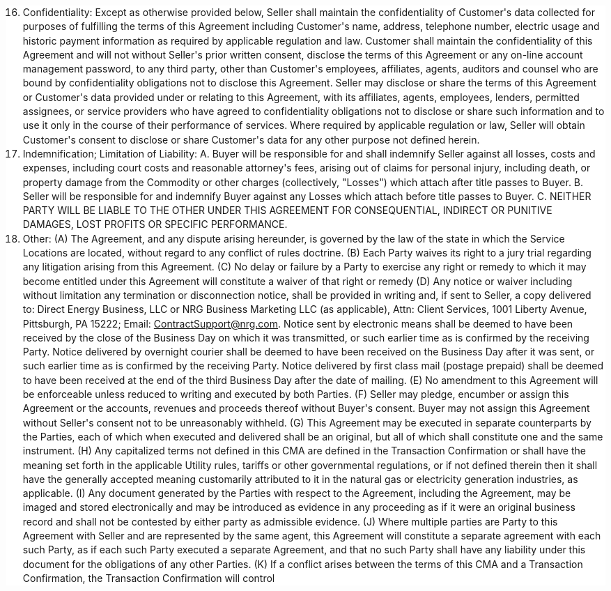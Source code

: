16. Confidentiality: Except as otherwise provided below, Seller shall maintain the confidentiality of Customer's data collected for purposes of fulfilling the terms of this Agreement including Customer's name, address, telephone number, electric usage and historic payment information as required by applicable regulation and law. Customer shall maintain the confidentiality of this Agreement and will not without Seller's prior written consent, disclose the terms of this Agreement or any on-line account management password, to any third party, other than Customer's employees, affiliates, agents, auditors and counsel who are bound by confidentiality obligations not to disclose this Agreement. Seller may disclose or share the terms of this Agreement or Customer's data provided under or relating to this Agreement, with its affiliates, agents, employees, lenders, permitted assignees, or service providers who have agreed to confidentiality obligations not to disclose or share such information and to use it only in the course of their performance of services. Where required by applicable regulation or law, Seller will obtain Customer's consent to disclose or share Customer's data for any other purpose not defined herein.
17. Indemnification; Limitation of Liability: A. Buyer will be responsible for and shall indemnify Seller against all losses, costs and expenses, including court costs and reasonable attorney's fees, arising out of claims for personal injury, including death, or property damage from the Commodity or other charges (collectively, "Losses") which attach after title passes to Buyer. B. Seller will be responsible for and indemnify Buyer against any Losses which attach before title passes to Buyer. C. NEITHER PARTY WILL BE LIABLE TO THE OTHER UNDER THIS AGREEMENT FOR CONSEQUENTIAL, INDIRECT OR PUNITIVE DAMAGES, LOST PROFITS OR SPECIFIC PERFORMANCE.
18. Other: (A) The Agreement, and any dispute arising hereunder, is governed by the law of the state in which the Service Locations are located, without regard to any conflict of rules doctrine. (B) Each Party waives its right to a jury trial regarding any litigation arising from this Agreement. (C) No delay or failure by a Party to exercise any right or remedy to which it may become entitled under this Agreement will constitute a waiver of that right or remedy (D) Any notice or waiver including without limitation any termination or disconnection notice, shall be provided in writing and, if sent to Seller, a copy delivered to: Direct Energy Business, LLC or NRG Business Marketing LLC (as applicable), Attn: Client Services, 1001 Liberty Avenue, Pittsburgh, PA 15222; Email: ContractSupport@nrg.com. Notice sent by electronic means shall be deemed to have been received by the close of the Business Day on which it was transmitted, or such earlier time as is confirmed by the receiving Party. Notice delivered by overnight courier shall be deemed to have been received on the Business Day after it was sent, or such earlier time as is confirmed by the receiving Party. Notice delivered by first class mail (postage prepaid) shall be deemed to have been received at the end of the third Business Day after the date of mailing. (E) No amendment to this Agreement will be enforceable unless reduced to writing and executed by both Parties. (F) Seller may pledge, encumber or assign this Agreement or the accounts, revenues and proceeds thereof without Buyer's consent. Buyer may not assign this Agreement without Seller's consent not to be unreasonably withheld. (G) This Agreement may be executed in separate counterparts by the Parties, each of which when executed and delivered shall be an original, but all of which shall constitute one and the same instrument. (H) Any capitalized terms not defined in this CMA are defined in the Transaction Confirmation or shall have the meaning set forth in the applicable Utility rules, tariffs or other governmental regulations, or if not defined therein then it shall have the generally accepted meaning customarily attributed to it in the natural gas or electricity generation industries, as applicable. (I) Any document generated by the Parties with respect to the Agreement, including the Agreement, may be imaged and stored electronically and may be introduced as evidence in any proceeding as if it were an original business record and shall not be contested by either party as admissible evidence. (J) Where multiple parties are Party to this Agreement with Seller and are represented by the same agent, this Agreement will constitute a separate agreement with each such Party, as if each such Party executed a separate Agreement, and that no such Party shall have any liability under this document for the obligations of any other Parties. (K) If a conflict arises between the terms of this CMA and a Transaction Confirmation, the Transaction Confirmation will control
